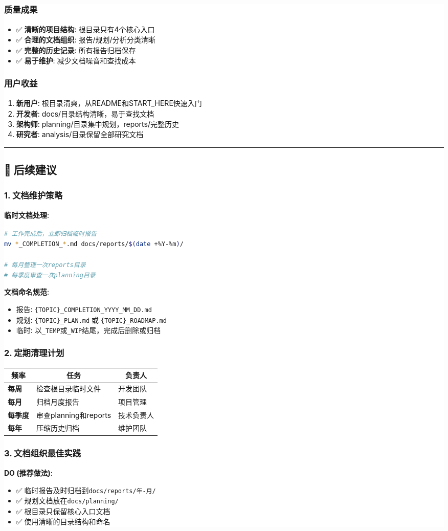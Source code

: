 ### 质量成果

- ✅ **清晰的项目结构**: 根目录只有4个核心入口
- ✅ **合理的文档组织**: 报告/规划/分析分类清晰
- ✅ **完整的历史记录**: 所有报告归档保存
- ✅ **易于维护**: 减少文档噪音和查找成本

### 用户收益

1. **新用户**: 根目录清爽，从README和START_HERE快速入门
2. **开发者**: docs/目录结构清晰，易于查找文档
3. **架构师**: planning/目录集中规划，reports/完整历史
4. **研究者**: analysis/目录保留全部研究文档

---

## 📝 后续建议

### 1. 文档维护策略

**临时文档处理**:
```bash
# 工作完成后，立即归档临时报告
mv *_COMPLETION_*.md docs/reports/$(date +%Y-%m)/

# 每月整理一次reports目录
# 每季度审查一次planning目录
```

**文档命名规范**:
- 报告: `{TOPIC}_COMPLETION_YYYY_MM_DD.md`
- 规划: `{TOPIC}_PLAN.md` 或 `{TOPIC}_ROADMAP.md`
- 临时: 以`_TEMP`或`_WIP`结尾，完成后删除或归档

### 2. 定期清理计划

| 频率 | 任务 | 负责人 |
|------|------|--------|
| **每周** | 检查根目录临时文件 | 开发团队 |
| **每月** | 归档月度报告 | 项目管理 |
| **每季度** | 审查planning和reports | 技术负责人 |
| **每年** | 压缩历史归档 | 维护团队 |

### 3. 文档组织最佳实践

**DO (推荐做法)**:
- ✅ 临时报告及时归档到`docs/reports/年-月/`
- ✅ 规划文档放在`docs/planning/`
- ✅ 根目录只保留核心入口文档
- ✅ 使用清晰的目录结构和命名

